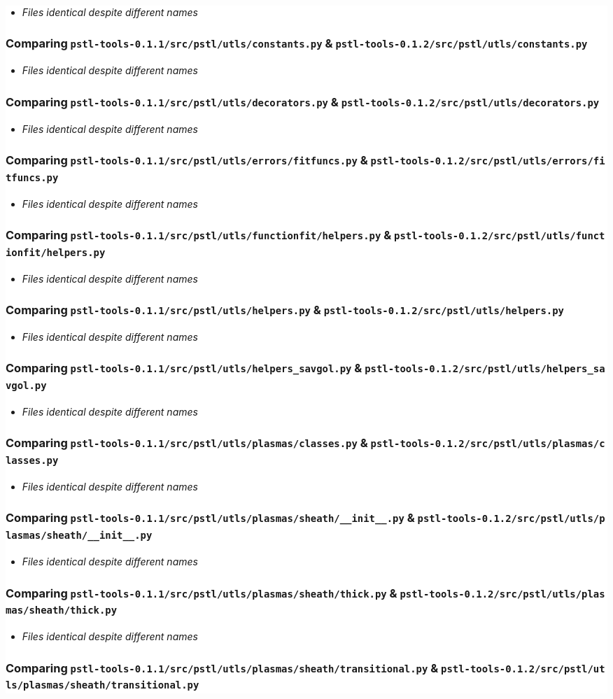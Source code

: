  * *Files identical despite different names*

### Comparing `pstl-tools-0.1.1/src/pstl/utls/constants.py` & `pstl-tools-0.1.2/src/pstl/utls/constants.py`

 * *Files identical despite different names*

### Comparing `pstl-tools-0.1.1/src/pstl/utls/decorators.py` & `pstl-tools-0.1.2/src/pstl/utls/decorators.py`

 * *Files identical despite different names*

### Comparing `pstl-tools-0.1.1/src/pstl/utls/errors/fitfuncs.py` & `pstl-tools-0.1.2/src/pstl/utls/errors/fitfuncs.py`

 * *Files identical despite different names*

### Comparing `pstl-tools-0.1.1/src/pstl/utls/functionfit/helpers.py` & `pstl-tools-0.1.2/src/pstl/utls/functionfit/helpers.py`

 * *Files identical despite different names*

### Comparing `pstl-tools-0.1.1/src/pstl/utls/helpers.py` & `pstl-tools-0.1.2/src/pstl/utls/helpers.py`

 * *Files identical despite different names*

### Comparing `pstl-tools-0.1.1/src/pstl/utls/helpers_savgol.py` & `pstl-tools-0.1.2/src/pstl/utls/helpers_savgol.py`

 * *Files identical despite different names*

### Comparing `pstl-tools-0.1.1/src/pstl/utls/plasmas/classes.py` & `pstl-tools-0.1.2/src/pstl/utls/plasmas/classes.py`

 * *Files identical despite different names*

### Comparing `pstl-tools-0.1.1/src/pstl/utls/plasmas/sheath/__init__.py` & `pstl-tools-0.1.2/src/pstl/utls/plasmas/sheath/__init__.py`

 * *Files identical despite different names*

### Comparing `pstl-tools-0.1.1/src/pstl/utls/plasmas/sheath/thick.py` & `pstl-tools-0.1.2/src/pstl/utls/plasmas/sheath/thick.py`

 * *Files identical despite different names*

### Comparing `pstl-tools-0.1.1/src/pstl/utls/plasmas/sheath/transitional.py` & `pstl-tools-0.1.2/src/pstl/utls/plasmas/sheath/transitional.py`
